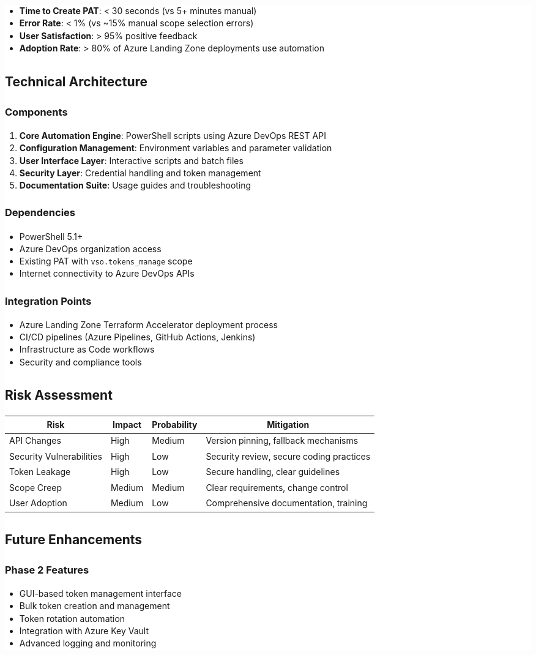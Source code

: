 - **Time to Create PAT**: < 30 seconds (vs 5+ minutes manual)
- **Error Rate**: < 1% (vs ~15% manual scope selection errors)
- **User Satisfaction**: > 95% positive feedback
- **Adoption Rate**: > 80% of Azure Landing Zone deployments use automation

## Technical Architecture

### Components

1. **Core Automation Engine**: PowerShell scripts using Azure DevOps REST API
2. **Configuration Management**: Environment variables and parameter validation
3. **User Interface Layer**: Interactive scripts and batch files
4. **Security Layer**: Credential handling and token management
5. **Documentation Suite**: Usage guides and troubleshooting

### Dependencies

- PowerShell 5.1+
- Azure DevOps organization access
- Existing PAT with `vso.tokens_manage` scope
- Internet connectivity to Azure DevOps APIs

### Integration Points

- Azure Landing Zone Terraform Accelerator deployment process
- CI/CD pipelines (Azure Pipelines, GitHub Actions, Jenkins)
- Infrastructure as Code workflows
- Security and compliance tools

## Risk Assessment

| Risk | Impact | Probability | Mitigation |
|------|--------|-------------|------------|
| API Changes | High | Medium | Version pinning, fallback mechanisms |
| Security Vulnerabilities | High | Low | Security review, secure coding practices |
| Token Leakage | High | Low | Secure handling, clear guidelines |
| Scope Creep | Medium | Medium | Clear requirements, change control |
| User Adoption | Medium | Low | Comprehensive documentation, training |

## Future Enhancements

### Phase 2 Features

- GUI-based token management interface
- Bulk token creation and management
- Token rotation automation
- Integration with Azure Key Vault
- Advanced logging and monitoring
